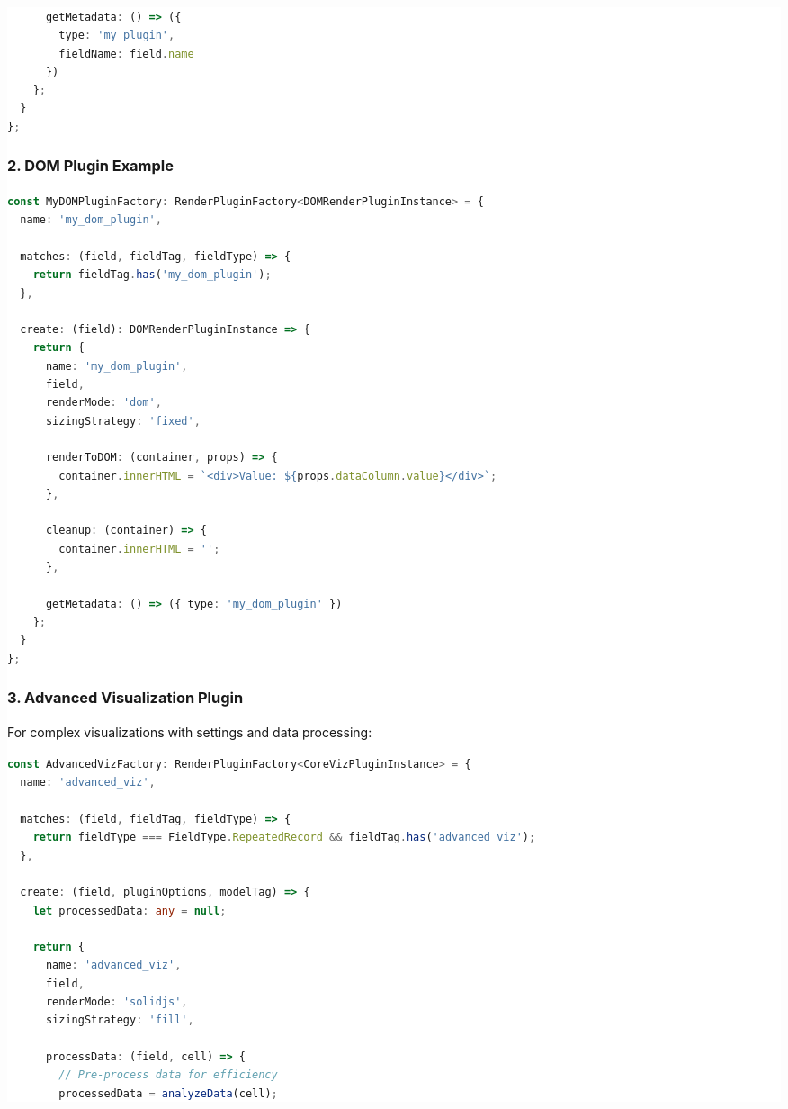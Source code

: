 ```typescript
      getMetadata: () => ({
        type: 'my_plugin',
        fieldName: field.name
      })
    };
  }
};
```

### 2. DOM Plugin Example

```typescript
const MyDOMPluginFactory: RenderPluginFactory<DOMRenderPluginInstance> = {
  name: 'my_dom_plugin',
  
  matches: (field, fieldTag, fieldType) => {
    return fieldTag.has('my_dom_plugin');
  },
  
  create: (field): DOMRenderPluginInstance => {
    return {
      name: 'my_dom_plugin',
      field,
      renderMode: 'dom',
      sizingStrategy: 'fixed',
      
      renderToDOM: (container, props) => {
        container.innerHTML = `<div>Value: ${props.dataColumn.value}</div>`;
      },
      
      cleanup: (container) => {
        container.innerHTML = '';
      },
      
      getMetadata: () => ({ type: 'my_dom_plugin' })
    };
  }
};
```

### 3. Advanced Visualization Plugin

For complex visualizations with settings and data processing:

```typescript
const AdvancedVizFactory: RenderPluginFactory<CoreVizPluginInstance> = {
  name: 'advanced_viz',
  
  matches: (field, fieldTag, fieldType) => {
    return fieldType === FieldType.RepeatedRecord && fieldTag.has('advanced_viz');
  },
  
  create: (field, pluginOptions, modelTag) => {
    let processedData: any = null;
    
    return {
      name: 'advanced_viz',
      field,
      renderMode: 'solidjs',
      sizingStrategy: 'fill',
      
      processData: (field, cell) => {
        // Pre-process data for efficiency
        processedData = analyzeData(cell);
```